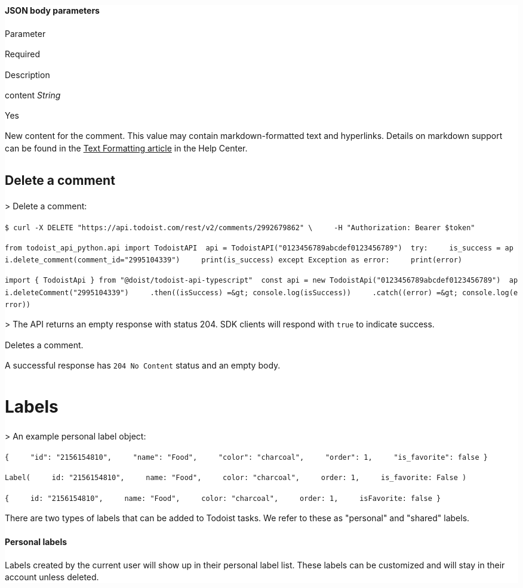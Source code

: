 #### JSON body parameters

Parameter

Required

Description

content *String*

Yes

New content for the comment. This value may contain markdown-formatted text and hyperlinks. Details on markdown support can be found in the [Text Formatting article][48] in the Help Center.

## Delete a comment

&gt; Delete a comment:

`$ curl -X DELETE "https://api.todoist.com/rest/v2/comments/2992679862" \     -H "Authorization: Bearer $token"`

`from todoist_api_python.api import TodoistAPI  api = TodoistAPI("0123456789abcdef0123456789")  try:     is_success = api.delete_comment(comment_id="2995104339")     print(is_success) except Exception as error:     print(error)`

`import { TodoistApi } from "@doist/todoist-api-typescript"  const api = new TodoistApi("0123456789abcdef0123456789")  api.deleteComment("2995104339")     .then((isSuccess) =&gt; console.log(isSuccess))     .catch((error) =&gt; console.log(error))`

&gt; The API returns an empty response with status 204. SDK clients will respond with `true` to indicate success.

Deletes a comment.

A successful response has `204 No Content` status and an empty body.

# Labels

&gt; An example personal label object:

`{     "id": "2156154810",     "name": "Food",     "color": "charcoal",     "order": 1,     "is_favorite": false }`

`Label(     id: "2156154810",     name: "Food",     color: "charcoal",     order: 1,     is_favorite: False )`

`{     id: "2156154810",     name: "Food",     color: "charcoal",     order: 1,     isFavorite: false }`

There are two types of labels that can be added to Todoist tasks. We refer to these as "personal" and "shared" labels.

#### Personal labels

Labels created by the current user will show up in their personal label list. These labels can be customized and will stay in their account unless deleted.


[1]: https://developer.todoist.com/
[2]: https://developer.todoist.com/guides/
[3]: https://developer.todoist.com/rest/
[4]: https://developer.todoist.com/sync/
[5]: https://developer.todoist.com/ui-extensions
[6]: https://developer.todoist.com/appconsole.html
[7]: https://developer.todoist.com/submissions.html
[8]: https://developer.todoist.com/sync/
[9]: https://developer.todoist.com/rest/v2/?python#getting-started
[10]: https://github.com/Doist/todoist-api-python
[11]: https://pypi.org/project/todoist-api-python/
[12]: https://developer.todoist.com/rest/v2/?javascript#getting-started
[13]: https://github.com/Doist/todoist-api-typescript
[14]: https://www.npmjs.com/package/@doist/todoist-api-typescript
[15]: https://www.npmjs.com/package/axios-case-converter
[16]: https://en.wikipedia.org/wiki/CURL
[17]: https://todoist.com/prefs/integrations
[18]: https://developer.mozilla.org/en-US/docs/Web/HTTP/Headers/Authorization
[19]: https://developer.todoist.com/rest/v2/#request-and-response-format
[20]: https://developer.todoist.com/rest/v2/#projects
[21]: https://developer.todoist.com/rest/v2/#tasks
[22]: https://todoist.com/help/articles/due-dates-and-times
[23]: https://developer.todoist.com/guides/#authorization
[24]: https://developer.mozilla.org/en-US/docs/Web/HTTP/Headers/Authorization
[25]: https://todoist.com/prefs/integrations
[26]: https://developer.todoist.com/guides/#authorization
[27]: https://developer.todoist.com/guides/#colors
[28]: https://developer.todoist.com/guides/#colors
[29]: https://developer.todoist.com/guides/#colors
[30]: https://todoist.com/help/articles/format-text-in-a-todoist-task-e5dHw9
[31]: https://todoist.com/help/articles/format-text-in-a-todoist-task-e5dHw9
[32]: https://todoist.com/help/articles/introduction-to-recurring-dates-YUYVJJAV
[33]: https://www.ietf.org/rfc/rfc3339.txt
[34]: https://todoist.com/help/articles/introduction-to-filters-V98wIH
[35]: https://todoist.com/help/articles/format-text-in-a-todoist-task-e5dHw9
[36]: https://todoist.com/help/articles/format-text-in-a-todoist-task-e5dHw9
[37]: https://todoist.com/help/articles/introduction-to-dates-and-time-q7VobO
[38]: https://www.ietf.org/rfc/rfc3339.txt
[39]: https://todoist.com/help/articles/format-text-in-a-todoist-task-e5dHw9
[40]: https://todoist.com/help/articles/format-text-in-a-todoist-task-e5dHw9
[41]: https://todoist.com/help/articles/introduction-to-dates-and-time-q7VobO
[42]: https://www.ietf.org/rfc/rfc3339.txt
[43]: https://todoist.com/help/articles/introduction-to-recurring-dates-YUYVJJAV
[44]: https://www.ietf.org/rfc/rfc3339.txt
[45]: https://todoist.com/help/articles/format-text-in-a-todoist-task-e5dHw9
[46]: https://developer.todoist.com/sync/v9/#uploads
[47]: https://todoist.com/help/articles/format-text-in-a-todoist-task-e5dHw9
[48]: https://todoist.com/help/articles/format-text-in-a-todoist-task-e5dHw9
[49]: https://todoist.com/help/articles/introduction-to-labels-dSo2eE#shared
[50]: https://developer.todoist.com/guides/#colors
[51]: https://developer.todoist.com/guides/#colors
[52]: https://developer.todoist.com/guides/#colors
[53]: https://developer.todoist.com/rest/v2/#labels
[54]: https://developer.todoist.com/guides/#colors
[55]: https://developer.todoist.com/rest/v2/#create-a-new-project
[56]: https://developer.todoist.com/rest/v2/#update-a-project
[57]: https://todoist.com/help/articles/introduction-to-labels-dSo2eE
[58]: https://developer.todoist.com/guides/#colors
[59]: https://developer.todoist.com/rest/v2/#labels
[60]: https://developer.todoist.com/rest/v2/#get-all-shared-labels
[61]: https://developer.todoist.com/rest/v2/#rename-shared-labels
[62]: https://developer.todoist.com/rest/v2/#remove-shared-labels
